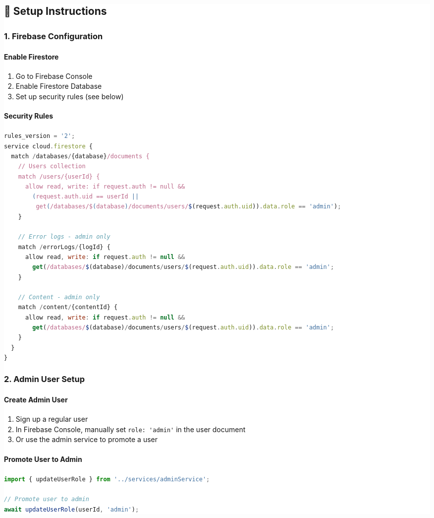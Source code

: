 ## 🚀 Setup Instructions

### 1. **Firebase Configuration**

#### Enable Firestore
1. Go to Firebase Console
2. Enable Firestore Database
3. Set up security rules (see below)

#### Security Rules
```javascript
rules_version = '2';
service cloud.firestore {
  match /databases/{database}/documents {
    // Users collection
    match /users/{userId} {
      allow read, write: if request.auth != null && 
        (request.auth.uid == userId || 
         get(/databases/$(database)/documents/users/$(request.auth.uid)).data.role == 'admin');
    }
    
    // Error logs - admin only
    match /errorLogs/{logId} {
      allow read, write: if request.auth != null && 
        get(/databases/$(database)/documents/users/$(request.auth.uid)).data.role == 'admin';
    }
    
    // Content - admin only
    match /content/{contentId} {
      allow read, write: if request.auth != null && 
        get(/databases/$(database)/documents/users/$(request.auth.uid)).data.role == 'admin';
    }
  }
}
```

### 2. **Admin User Setup**

#### Create Admin User
1. Sign up a regular user
2. In Firebase Console, manually set `role: 'admin'` in the user document
3. Or use the admin service to promote a user

#### Promote User to Admin
```typescript
import { updateUserRole } from '../services/adminService';

// Promote user to admin
await updateUserRole(userId, 'admin');
```
